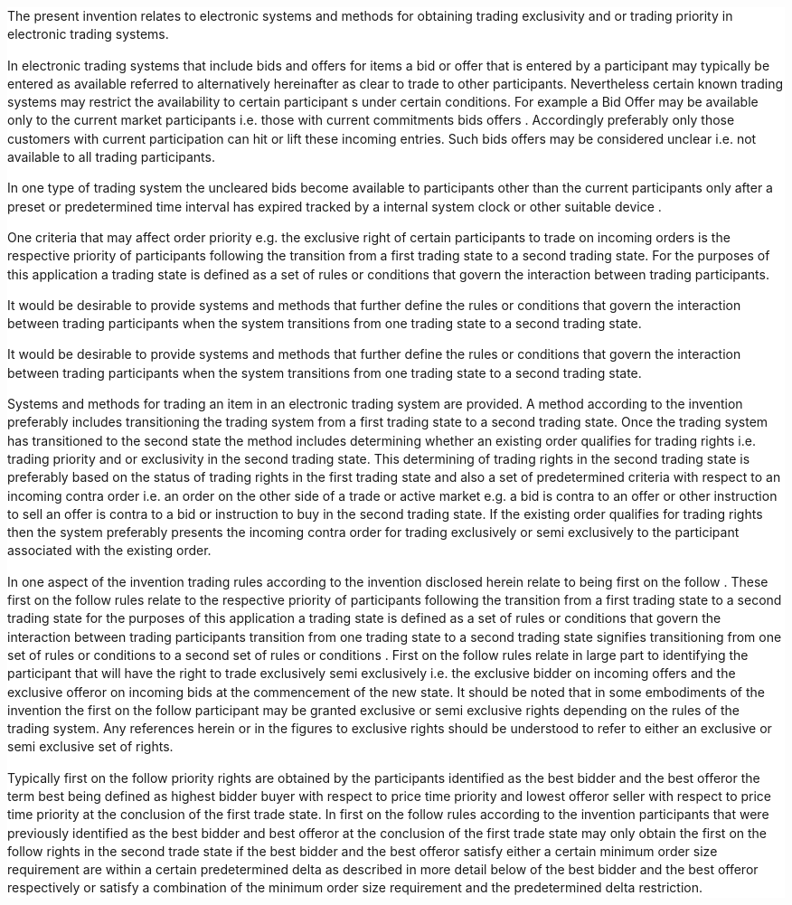 The present invention relates to electronic systems and methods for obtaining trading exclusivity and or trading priority in electronic trading systems.

In electronic trading systems that include bids and offers for items a bid or offer that is entered by a participant may typically be entered as available referred to alternatively hereinafter as clear to trade to other participants. Nevertheless certain known trading systems may restrict the availability to certain participant s under certain conditions. For example a Bid Offer may be available only to the current market participants i.e. those with current commitments bids offers . Accordingly preferably only those customers with current participation can hit or lift these incoming entries. Such bids offers may be considered unclear i.e. not available to all trading participants.

In one type of trading system the uncleared bids become available to participants other than the current participants only after a preset or predetermined time interval has expired tracked by a internal system clock or other suitable device .

One criteria that may affect order priority e.g. the exclusive right of certain participants to trade on incoming orders is the respective priority of participants following the transition from a first trading state to a second trading state. For the purposes of this application a trading state is defined as a set of rules or conditions that govern the interaction between trading participants.

It would be desirable to provide systems and methods that further define the rules or conditions that govern the interaction between trading participants when the system transitions from one trading state to a second trading state.

It would be desirable to provide systems and methods that further define the rules or conditions that govern the interaction between trading participants when the system transitions from one trading state to a second trading state.

Systems and methods for trading an item in an electronic trading system are provided. A method according to the invention preferably includes transitioning the trading system from a first trading state to a second trading state. Once the trading system has transitioned to the second state the method includes determining whether an existing order qualifies for trading rights i.e. trading priority and or exclusivity in the second trading state. This determining of trading rights in the second trading state is preferably based on the status of trading rights in the first trading state and also a set of predetermined criteria with respect to an incoming contra order i.e. an order on the other side of a trade or active market e.g. a bid is contra to an offer or other instruction to sell an offer is contra to a bid or instruction to buy in the second trading state. If the existing order qualifies for trading rights then the system preferably presents the incoming contra order for trading exclusively or semi exclusively to the participant associated with the existing order.

In one aspect of the invention trading rules according to the invention disclosed herein relate to being first on the follow . These first on the follow rules relate to the respective priority of participants following the transition from a first trading state to a second trading state for the purposes of this application a trading state is defined as a set of rules or conditions that govern the interaction between trading participants transition from one trading state to a second trading state signifies transitioning from one set of rules or conditions to a second set of rules or conditions . First on the follow rules relate in large part to identifying the participant that will have the right to trade exclusively semi exclusively i.e. the exclusive bidder on incoming offers and the exclusive offeror on incoming bids at the commencement of the new state. It should be noted that in some embodiments of the invention the first on the follow participant may be granted exclusive or semi exclusive rights depending on the rules of the trading system. Any references herein or in the figures to exclusive rights should be understood to refer to either an exclusive or semi exclusive set of rights.

Typically first on the follow priority rights are obtained by the participants identified as the best bidder and the best offeror the term best being defined as highest bidder buyer with respect to price time priority and lowest offeror seller with respect to price time priority at the conclusion of the first trade state. In first on the follow rules according to the invention participants that were previously identified as the best bidder and best offeror at the conclusion of the first trade state may only obtain the first on the follow rights in the second trade state if the best bidder and the best offeror satisfy either a certain minimum order size requirement are within a certain predetermined delta as described in more detail below of the best bidder and the best offeror respectively or satisfy a combination of the minimum order size requirement and the predetermined delta restriction.
